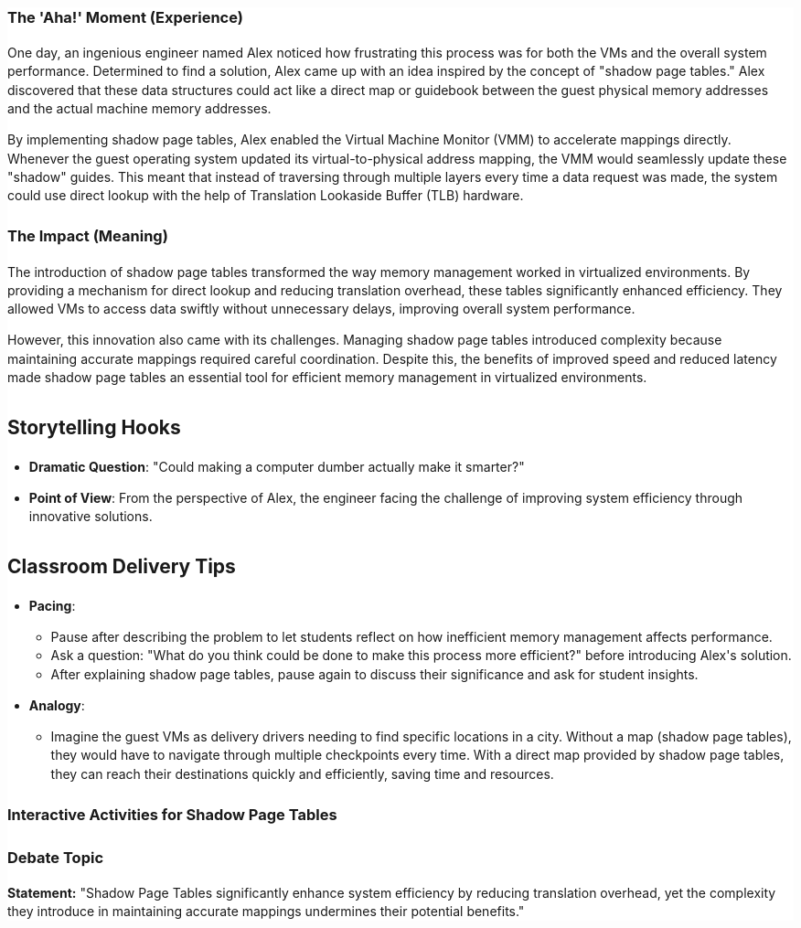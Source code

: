 ### The 'Aha!' Moment (Experience)
One day, an ingenious engineer named Alex noticed how frustrating this process was for both the VMs and the overall system performance. Determined to find a solution, Alex came up with an idea inspired by the concept of "shadow page tables." Alex discovered that these data structures could act like a direct map or guidebook between the guest physical memory addresses and the actual machine memory addresses.

By implementing shadow page tables, Alex enabled the Virtual Machine Monitor (VMM) to accelerate mappings directly. Whenever the guest operating system updated its virtual-to-physical address mapping, the VMM would seamlessly update these "shadow" guides. This meant that instead of traversing through multiple layers every time a data request was made, the system could use direct lookup with the help of Translation Lookaside Buffer (TLB) hardware.

### The Impact (Meaning)
The introduction of shadow page tables transformed the way memory management worked in virtualized environments. By providing a mechanism for direct lookup and reducing translation overhead, these tables significantly enhanced efficiency. They allowed VMs to access data swiftly without unnecessary delays, improving overall system performance.

However, this innovation also came with its challenges. Managing shadow page tables introduced complexity because maintaining accurate mappings required careful coordination. Despite this, the benefits of improved speed and reduced latency made shadow page tables an essential tool for efficient memory management in virtualized environments.

## Storytelling Hooks

- **Dramatic Question**: "Could making a computer dumber actually make it smarter?"
  
- **Point of View**: From the perspective of Alex, the engineer facing the challenge of improving system efficiency through innovative solutions.

## Classroom Delivery Tips

- **Pacing**: 
  - Pause after describing the problem to let students reflect on how inefficient memory management affects performance.
  - Ask a question: "What do you think could be done to make this process more efficient?" before introducing Alex's solution.
  - After explaining shadow page tables, pause again to discuss their significance and ask for student insights.

- **Analogy**: 
  - Imagine the guest VMs as delivery drivers needing to find specific locations in a city. Without a map (shadow page tables), they would have to navigate through multiple checkpoints every time. With a direct map provided by shadow page tables, they can reach their destinations quickly and efficiently, saving time and resources.

### Interactive Activities for Shadow Page Tables
### Debate Topic

**Statement:** "Shadow Page Tables significantly enhance system efficiency by reducing translation overhead, yet the complexity they introduce in maintaining accurate mappings undermines their potential benefits."
